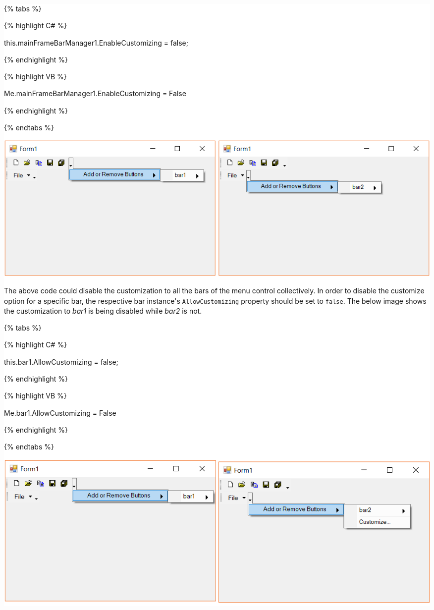 {% tabs %}

{% highlight C# %}

this.mainFrameBarManager1.EnableCustomizing = false;

{% endhighlight %}

{% highlight VB %}

Me.mainFrameBarManager1.EnableCustomizing = False

{% endhighlight %}

{% endtabs %}

![Disabled customize option to all the menu bars](Appearance-Customization-images/customizeOptionDisabled_All.png)

The above code could disable the customization to all the bars of the menu control collectively. In order to disable the customize option for a specific bar, the respective bar instance's `AllowCustomizing` property should be set to `false`. The below image shows the customization to _bar1_ is being disabled while _bar2_ is not.

{% tabs %}

{% highlight C# %}

this.bar1.AllowCustomizing = false;

{% endhighlight %}

{% highlight VB %}

Me.bar1.AllowCustomizing = False

{% endhighlight %}

{% endtabs %}

![Disbled customize for spcific menu toolbas](Appearance-Customization-images/customizeOptionDisabled_Partially.png)
